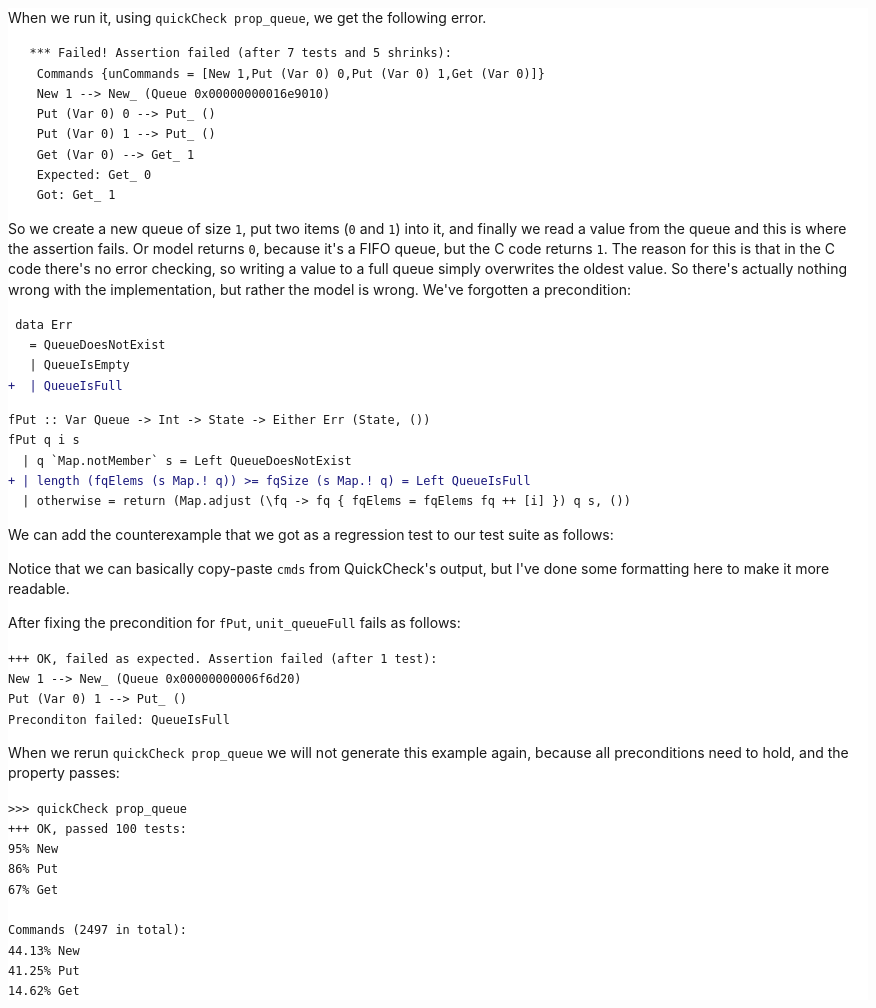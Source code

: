 When we run it, using `quickCheck prop_queue`, we get the following error.

```
   *** Failed! Assertion failed (after 7 tests and 5 shrinks):
    Commands {unCommands = [New 1,Put (Var 0) 0,Put (Var 0) 1,Get (Var 0)]}
    New 1 --> New_ (Queue 0x00000000016e9010)
    Put (Var 0) 0 --> Put_ ()
    Put (Var 0) 1 --> Put_ ()
    Get (Var 0) --> Get_ 1
    Expected: Get_ 0
    Got: Get_ 1
```

So we create a new queue of size `1`, put two items (`0` and `1`) into it, and
finally we read a value from the queue and this is where the assertion fails. Or
model returns `0`, because it's a FIFO queue, but the C code returns `1`. The
reason for this is that in the C code there's no error checking, so writing a
value to a full queue simply overwrites the oldest value. So there's actually
nothing wrong with the implementation, but rather the model is wrong. We've
forgotten a precondition:

```diff
 data Err
   = QueueDoesNotExist
   | QueueIsEmpty
+  | QueueIsFull
```

```diff
fPut :: Var Queue -> Int -> State -> Either Err (State, ())
fPut q i s
  | q `Map.notMember` s = Left QueueDoesNotExist
+ | length (fqElems (s Map.! q)) >= fqSize (s Map.! q) = Left QueueIsFull
  | otherwise = return (Map.adjust (\fq -> fq { fqElems = fqElems fq ++ [i] }) q s, ())
```

We can add the counterexample that we got as a regression test to our test suite
as follows:

```{.haskell include=src/Example/Queue/Test.hs snippet=unit_queueFull}
```

Notice that we can basically copy-paste `cmds` from QuickCheck's output, but
I've done some formatting here to make it more readable.

After fixing the precondition for `fPut`, `unit_queueFull` fails as follows:

```
+++ OK, failed as expected. Assertion failed (after 1 test):
New 1 --> New_ (Queue 0x00000000006f6d20)
Put (Var 0) 1 --> Put_ ()
Preconditon failed: QueueIsFull
```

When we rerun `quickCheck prop_queue` we will not generate this example again,
because all preconditions need to hold, and the property passes:

```
>>> quickCheck prop_queue
+++ OK, passed 100 tests:
95% New
86% Put
67% Get

Commands (2497 in total):
44.13% New
41.25% Put
14.62% Get
```


[^1]: Is there a source for this story? I can't remember where I've heard it.
[^2]: There's some room for error here from the users side, e.g. the user could
[^3]: So stateful property-based testing with a trivial `runReal` can be seen as
[^4]: Another idea might be to drop all preconditions in the parallel case and
[^5]: The parallel counter example is similar to the [ticket
[^6]: The sequential variant of the process registry example first appeared in
[^7]: I believe the post-condition formulation is more general, as it allows a
[^8]: Unless we want to test what happens when failures, such as the disk being
[^9]: See the talk [Integrated Tests Are A
[^10]: In the unlikely case that there's someone out there who wants to dig even